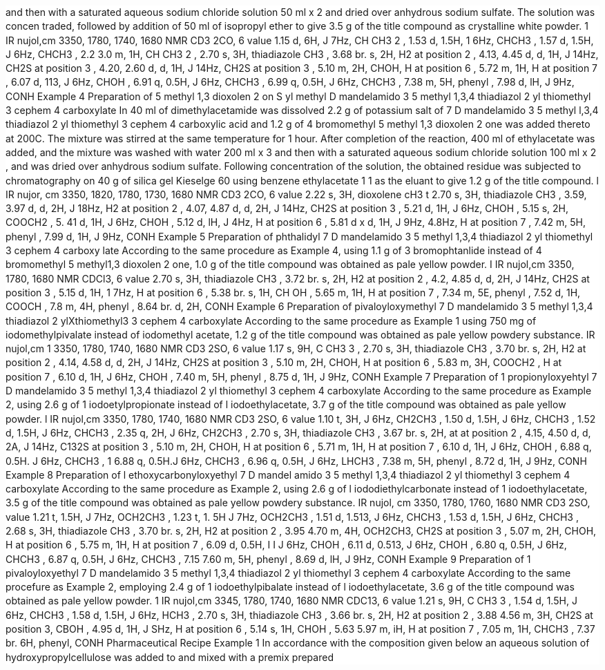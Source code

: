 and then with a saturated aqueous sodium chloride solution 50 ml x 2 and dried over anhydrous sodium sulfate. The solution was concen traded, followed by addition of 50 ml of isopropyl ether to give 3.5 g of the title compound as crystalline white powder. 1 IR nujol,cm 3350, 1780, 1740, 1680 NMR CD3 2CO, 6 value 1.15 d, 6H, J 7Hz, CH CH3 2 , 1.53 d, 1.5H, 1 6Hz, CHCH3 , 1.57 d, 1.5H, J 6Hz, CHCH3 , 2.2 3.0 m, 1H, CH CH3 2 , 2.70 s, 3H, thiadiazole CH3 , 3.68 br. s, 2H, H2 at position 2 , 4.13, 4.45 d, d, 1H, J 14Hz, CH2S at position 3 , 4.20, 2.60 d, d, 1H, J 14Hz, CH2S at position 3 , 5.10 m, 2H, CHOH, H at position 6 , 5.72 m, 1H, H at position 7 , 6.07 d, 113, J 6Hz, CHOH , 6.91 q, 0.5H, J 6Hz, CHCH3 , 6.99 q, 0.5H, J 6Hz, CHCH3 , 7.38 m, 5H, phenyl , 7.98 d, lH, J 9Hz, CONH Example 4 Preparation of 5 methyl 1,3 dioxolen 2 on S yl methyl D mandelamido 3 5 methyl 1,3,4 thiadiazol 2 yl thiomethyl 3 cephem 4 carboxylate In 40 ml of dimethylacetamide was dissolved 2.2 g of potassium salt of 7 D mandelamido 3 5 methyl l,3,4 thiadiazol 2 yl thiomethyl 3 cephem 4 carboxylic acid and 1.2 g of 4 bromomethyl 5 methyl 1,3 dioxolen 2 one was added thereto at 200C. The mixture was stirred at the same temperature for 1 hour. After completion of the reaction, 400 ml of ethylacetate was added, and the mixture was washed with water 200 ml x 3 and then with a saturated aqueous sodium chloride solution 100 ml x 2 , and was dried over anhydrous sodium sulfate. Following concentration of the solution, the obtained residue was subjected to chromatography on 40 g of silica gel Kieselge 60 using benzene ethylacetate 1 1 as the eluant to give 1.2 g of the title compound. l IR nujor, cm 3350, 1820, 1780, 1730, 1680 NMR CD3 2CO, 6 value 2.22 s, 3H, dioxolene cH3 t 2.70 s, 3H, thiadiazole CH3 , 3.59, 3.97 d, d, 2H, J 18Hz, H2 at position 2 , 4.07, 4.87 d, d, 2H, J 14Hz, CH2S at position 3 , 5.21 d, 1H, J 6Hz, CHOH , 5.15 s, 2H, COOCH2 , 5. 41 d, 1H, J 6Hz, CHOH , 5.12 d, lH, J 4Hz, H at position 6 , 5.81 d x d, 1H, J 9Hz, 4.8Hz, H at position 7 , 7.42 m, 5H, phenyl , 7.99 d, 1H, J 9Hz, CONH Example 5 Preparation of phthalidyl 7 D mandelamido 3 5 methyl 1,3,4 thiadiazol 2 yl thiomethyl 3 cephem 4 carboxy late According to the same procedure as Example 4, using 1.1 g of 3 bromophtanlide instead of 4 bromomethyl 5 methyl1,3 dioxolen 2 one, 1.0 g of the title compound was obtained as pale yellow powder. I IR nujol,cm 3350, 1780, 1680 NMR CDCl3, 6 value 2.70 s, 3H, thiadiazole CH3 , 3.72 br. s, 2H, H2 at position 2 , 4.2, 4.85 d, d, 2H, J 14Hz, CH2S at position 3 , 5.15 d, 1H, 1 7Hz, H at position 6 , 5.38 br. s, 1H, CH OH , 5.65 m, 1H, H at position 7 , 7.34 m, 5E, phenyl , 7.52 d, 1H, COOCH , 7.8 m, 4H, phenyl , 8.64 br. d, 2H, CONH Example 6 Preparation of pivaloyloxymethyl 7 D mandelamido 3 5 methyl 1,3,4 thiadiazol 2 ylXthiomethyl3 3 cephem 4 carboxylate According to the same procedure as Example 1 using 750 mg of iodomethylpivalate instead of iodomethyl acetate, 1.2 g of the title compound was obtained as pale yellow powdery substance. IR nujol,cm 1 3350, 1780, 1740, 1680 NMR CD3 2SO, 6 value 1.17 s, 9H, C CH3 3 , 2.70 s, 3H, thiadiazole CH3 , 3.70 br. s, 2H, H2 at position 2 , 4.14, 4.58 d, d, 2H, J 14Hz, CH2S at position 3 , 5.10 m, 2H, CHOH, H at position 6 , 5.83 m, 3H, COOCH2 , H at position 7 , 6.10 d, 1H, J 6Hz, CHOH , 7.40 m, 5H, phenyl , 8.75 d, 1H, J 9Hz, CONH Example 7 Preparation of 1 propionyloxyehtyl 7 D mandelamido 3 5 methyl 1,3,4 thiadiazol 2 yl thiomethyl 3 cephem 4 carboxylate According to the same procedure as Example 2, using 2.6 g of 1 iodoetylpropionate instead of l iodoethylacetate, 3.7 g of the title compound was obtained as pale yellow powder. l IR nujol,cm 3350, 1780, 1740, 1680 NMR CD3 2SO, 6 value 1.10 t, 3H, J 6Hz, CH2CH3 , 1.50 d, 1.5H, J 6Hz, CHCH3 , 1.52 d, 1.5H, J 6Hz, CHCH3 , 2.35 q, 2H, J 6Hz, CH2CH3 , 2.70 s, 3H, thiadiazole CH3 , 3.67 br. s, 2H, at at position 2 , 4.15, 4.50 d, d, 2A, J 14Hz, C132S at position 3 , 5.10 m, 2H, CHOH, H at position 6 , 5.71 m, 1H, H at position 7 , 6.10 d, 1H, J 6Hz, CHOH , 6.88 q, 0.5H. J 6Hz, CHCH3 , 1 6.88 q, 0.5H.J 6Hz, CHCH3 , 6.96 q, 0.5H, J 6Hz, LHCH3 , 7.38 m, 5H, phenyl , 8.72 d, 1H, J 9Hz, CONH Example 8 Preparation of l ethoxycarbonyloxyethyl 7 D mandel amido 3 5 methyl 1,3,4 thiadiazol 2 yl thiomethyl 3 cephem 4 carboxylate According to the same procedure as Example 2, using 2.6 g of l iododiethylcarbonate instead of 1 iodoethylacetate, 3.5 g of the title compound was obtained as pale yellow powdery substance. IR nujol, cm 3350, 1780, 1760, 1680 NMR CD3 2SO, value 1.21 t, 1.5H, J 7Hz, OCH2CH3 , 1.23 t, 1. 5H J 7Hz, OCH2CH3 , 1.51 d, 1.513, J 6Hz, CHCH3 , 1.53 d, 1.5H, J 6Hz, CHCH3 , 2.68 s, 3H, thiadiazole CH3 , 3.70 br. s, 2H, H2 at position 2 , 3.95 4.70 m, 4H, OCH2CH3, CH2S at position 3 , 5.07 m, 2H, CHOH, H at position 6 , 5.75 m, 1H, H at position 7 , 6.09 d, 0.5H, I I J 6Hz, CHOH , 6.11 d, 0.513, J 6Hz, CHOH , 6.80 q, 0.5H, J 6Hz, CHCH3 , 6.87 q, 0.5H, J 6Hz, CHCH3 , 7.15 7.60 m, 5H, phenyl , 8.69 d, lH, J 9Hz, CONH Example 9 Preparation of 1 pivaloyloxyethyl 7 D mandelamido 3 5 methyl 1,3,4 thiadiazol 2 yl thiomethyl 3 cephem 4 carboxylate According to the same procefure as Example 2, employing 2.4 g of 1 iodoethylpibalate instead of l iodoethylacetate, 3.6 g of the title compound was obtained as pale yellow powder. 1 IR nujol,cm 3345, 1780, 1740, 1680 NMR CDC13, 6 value 1.21 s, 9H, C CH3 3 , 1.54 d, 1.5H, J 6Hz, CHCH3 , 1.58 d, 1.5H, J 6Hz, HCH3 , 2.70 s, 3H, thiadiazole CH3 , 3.66 br. s, 2H, H2 at position 2 , 3.88 4.56 m, 3H, CH2S at position 3, CBOH , 4.95 d, 1H, J SHz, H at position 6 , 5.14 s, 1H, CHOH , 5.63 5.97 m, iH, H at position 7 , 7.05 m, 1H, CHCH3 , 7.37 br. 6H, phenyl, CONH Pharmaceutical Recipe Example 1 In accordance with the composition given below an aqueous solution of hydroxypropylcellulose was added to and mixed with a premix prepared